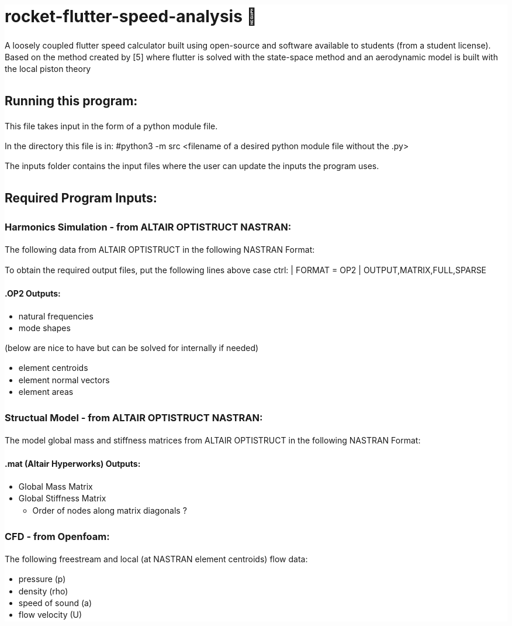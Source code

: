 


# rocket-flutter-speed-analysis 🚀
A loosely coupled flutter speed calculator built using open-source and software available to students (from a student license).
Based on the method created by [5] where flutter is solved with the state-space method and an aerodynamic model is built with the local piston theory

## Running this program:
This file takes input in the form of a python module file. 

In the directory this file is in:  #python3 -m src <filename of a desired python module file without the .py>

The inputs folder contains the input files where the user can update the inputs the program uses.


## Required Program Inputs:

### Harmonics Simulation - from ALTAIR OPTISTRUCT NASTRAN:
The following data from ALTAIR OPTISTRUCT in the following NASTRAN Format:

To obtain the required output files, put the following lines above case ctrl:
   | FORMAT = OP2
   | OUTPUT,MATRIX,FULL,SPARSE 


#### .OP2 Outputs:
- natural frequencies
- mode shapes

(below are nice to have but can be solved for internally if needed)
- element centroids
- element normal vectors
- element areas



### Structual Model - from ALTAIR OPTISTRUCT NASTRAN:
The model global mass and stiffness matrices from ALTAIR OPTISTRUCT in the following NASTRAN Format:

#### .mat (Altair Hyperworks) Outputs:
- Global Mass Matrix
- Global Stiffness Matrix
   - Order of nodes along matrix diagonals ?


### CFD - from Openfoam:
The following freestream and local (at NASTRAN element centroids) flow data:
- pressure (p)
- density (rho)
- speed of sound (a) 
- flow velocity (U)
